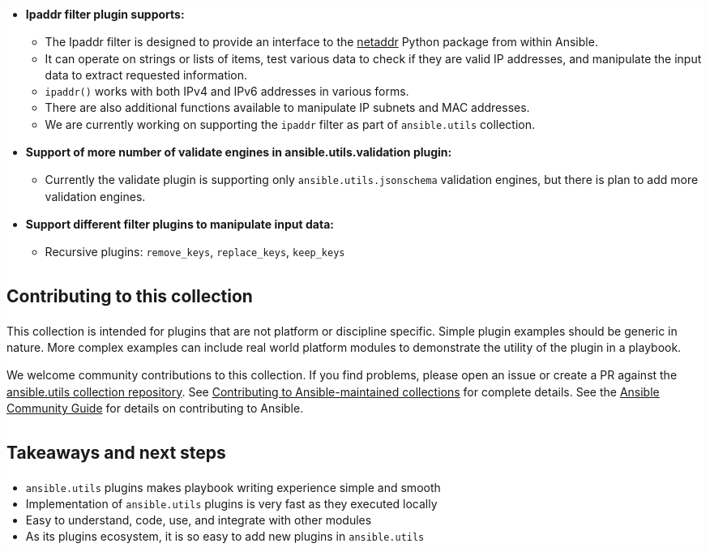 -   **Ipaddr filter plugin supports:**
    - The Ipaddr filter is designed to provide an interface to the [netaddr](https://pypi.org/project/netaddr/) Python package from within Ansible.
    - It can operate on strings or lists of items, test various data to check if they are valid IP addresses, and manipulate the input data to extract requested information.
    - `ipaddr()` works with both IPv4 and IPv6 addresses in various forms. 
    - There are also additional functions available to manipulate IP subnets and MAC addresses.
    - We are currently working on supporting the `ipaddr` filter as part of `ansible.utils` collection.

-   **Support of more number of validate engines in ansible.utils.validation plugin:**
    - Currently the validate plugin is supporting only `ansible.utils.jsonschema` validation engines, but there is plan to add more validation engines.

-   **Support different filter plugins to manipulate input data:**
    -   Recursive plugins: `remove_keys`, `replace_keys`, `keep_keys`

## Contributing to this collection

This collection is intended for plugins that are not platform or
discipline specific. Simple plugin examples should be generic in nature.
More complex examples can include real world platform modules to
demonstrate the utility of the plugin in a playbook.

We welcome community contributions to this collection. If you find
problems, please open an issue or create a PR against the
[ansible.utils collection repository](https://github.com/ansible-collections/ansible.utils).
See [Contributing to Ansible-maintained collections](https://docs.ansible.com/ansible/devel/community/contributing_maintained_collections.html#contributing-maintained-collections)
for complete details.
See the [Ansible Community Guide](https://docs.ansible.com/ansible/latest/community/index.html)
for details on contributing to Ansible.

## Takeaways and next steps

-   `ansible.utils` plugins makes playbook writing experience simple and smooth
-   Implementation of `ansible.utils` plugins is very fast as they executed locally
-   Easy to understand, code, use, and integrate with other modules
-   As its plugins ecosystem, it is so easy to add new plugins in `ansible.utils`
